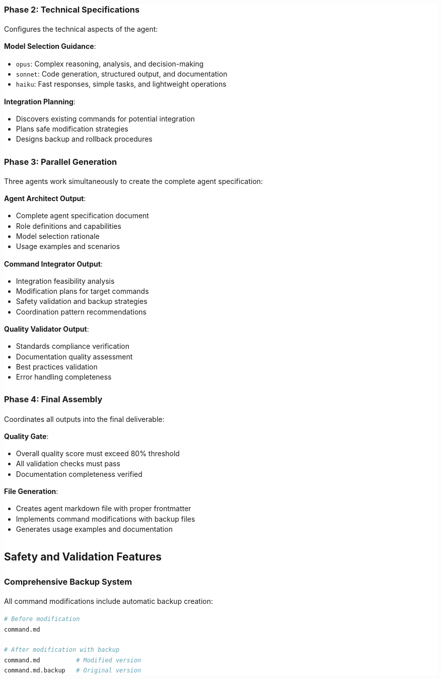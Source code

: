 ### Phase 2: Technical Specifications
Configures the technical aspects of the agent:

**Model Selection Guidance**:
- `opus`: Complex reasoning, analysis, and decision-making
- `sonnet`: Code generation, structured output, and documentation  
- `haiku`: Fast responses, simple tasks, and lightweight operations

**Integration Planning**:
- Discovers existing commands for potential integration
- Plans safe modification strategies
- Designs backup and rollback procedures

### Phase 3: Parallel Generation
Three agents work simultaneously to create the complete agent specification:

**Agent Architect Output**:
- Complete agent specification document
- Role definitions and capabilities
- Model selection rationale
- Usage examples and scenarios

**Command Integrator Output**:
- Integration feasibility analysis
- Modification plans for target commands
- Safety validation and backup strategies
- Coordination pattern recommendations

**Quality Validator Output**:
- Standards compliance verification
- Documentation quality assessment
- Best practices validation
- Error handling completeness

### Phase 4: Final Assembly
Coordinates all outputs into the final deliverable:

**Quality Gate**:
- Overall quality score must exceed 80% threshold
- All validation checks must pass
- Documentation completeness verified

**File Generation**:
- Creates agent markdown file with proper frontmatter
- Implements command modifications with backup files
- Generates usage examples and documentation

## Safety and Validation Features

### Comprehensive Backup System
All command modifications include automatic backup creation:

```bash
# Before modification
command.md

# After modification with backup
command.md          # Modified version
command.md.backup   # Original version
```

